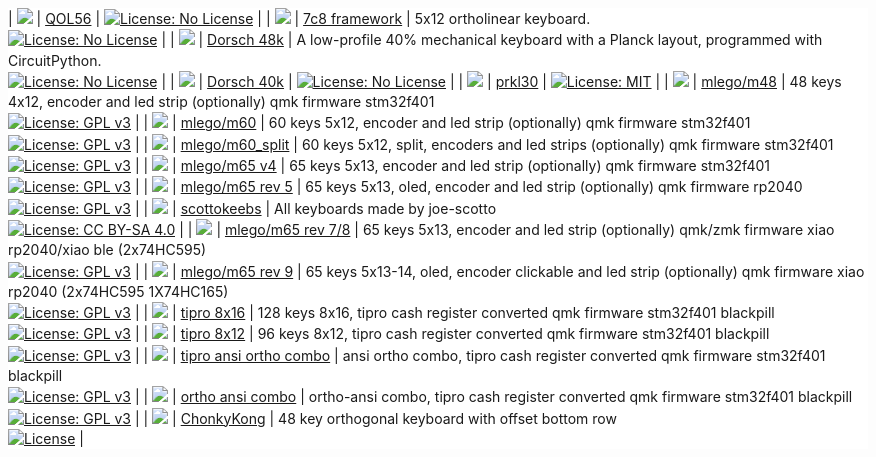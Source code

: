 | <img loading="lazy" minwidth="500" src="https://i.imgur.com/iMKaUR2.png"> | [QOL56](https://github.com/eswai/QOL56) | [![License: No License](https://img.shields.io/badge/license-Unlicense-blue.svg)](https://choosealicense.com/no-permission/) |
| <img loading="lazy" minwidth="500" src="https://i.imgur.com/2NNMuuM.png"> | [7c8 framework](https://github.com/stevennguyen/framework) | 5x12 ortholinear keyboard. <br /> [![License: No License](https://img.shields.io/badge/license-Unlicense-blue.svg)](https://choosealicense.com/no-permission/) |
| <img loading="lazy" minwidth="500" src="https://i.imgur.com/kBjGsG7.png"> | [Dorsch 48k](https://hackaday.io/project/174917-dorsch-48k-keyboard) | A low-profile 40% mechanical keyboard with a Planck layout, programmed with CircuitPython. <br /> [![License: No License](https://img.shields.io/badge/license-Unlicense-blue.svg)](https://choosealicense.com/no-permission/) |
| <img loading="lazy" minwidth="500" src="https://i.imgur.com/JyrJqqp.png"> | [Dorsch 40k](https://hackaday.io/project/174095-dorsch-40k-keyboard) | [![License: No License](https://img.shields.io/badge/license-Unlicense-blue.svg)](https://choosealicense.com/no-permission/) |
| <img loading="lazy" minwidth="500" src="https://i.imgur.com/kxyTa5A.png"> | [prkl30](https://github.com/ErkHal/prkl30) | [![License: MIT](https://img.shields.io/badge/License-MIT-yellow.svg)](https://opensource.org/licenses/MIT) |
| <img loading="lazy" minwidth="500" src="https://i.imgur.com/Ah4aUG4.jpg"> | [mlego/m48](https://gitlab.com/m-lego/m48) | 48 keys 4x12, encoder and led strip (optionally) qmk firmware stm32f401 <br /> [![License: GPL v3](https://img.shields.io/badge/License-GPLv3-blue.svg)](https://www.gnu.org/licenses/gpl-3.0) |
| <img loading="lazy" minwidth="500" src="https://i.imgur.com/WQ725UQ.jpg"> | [mlego/m60](https://gitlab.com/m-lego/m60) | 60 keys 5x12, encoder and led strip (optionally) qmk firmware stm32f401 <br /> [![License: GPL v3](https://img.shields.io/badge/License-GPLv3-blue.svg)](https://www.gnu.org/licenses/gpl-3.0) |
| <img loading="lazy" minwidth="500" src="https://i.imgur.com/3QfVLFR.jpg"> | [mlego/m60_split](https://gitlab.com/m-lego/m60_split) | 60 keys 5x12, split, encoders and led strips (optionally) qmk firmware stm32f401<br /> [![License: GPL v3](https://img.shields.io/badge/License-GPLv3-blue.svg)](https://www.gnu.org/licenses/gpl-3.0) |
| <img loading="lazy" minwidth="500" src="https://i.imgur.com/12qGBFm.jpg"> | [mlego/m65 v4](https://gitlab.com/m-lego/m65) | 65 keys 5x13, encoder and led strip (optionally) qmk firmware stm32f401 <br /> [![License: GPL v3](https://img.shields.io/badge/License-GPLv3-blue.svg)](https://www.gnu.org/licenses/gpl-3.0) |
| <img loading="lazy" minwidth="500" src="https://i.imgur.com/tXKAT8e.png"> | [mlego/m65 rev 5](https://gitlab.com/m-lego/m65) | 65 keys 5x13, oled, encoder and led strip (optionally) qmk firmware rp2040 <br /> [![License: GPL v3](https://img.shields.io/badge/License-GPLv3-blue.svg)](https://www.gnu.org/licenses/gpl-3.0) |
| <img loading="lazy" minwidth="500" src="https://i.imgur.com/zyLhdgU.png"> | [scottokeebs](https://github.com/joe-scotto/scottokeebs) | All keyboards made by joe-scotto <br /> [![License: CC BY-SA 4.0](https://img.shields.io/badge/License-CC%20BY--SA%204.0-lightgrey.svg)](https://creativecommons.org/licenses/by-sa/4.0/) |
| <img loading="lazy" minwidth="500" src="https://i.imgur.com/hFAVjOi.jpg"> | [mlego/m65 rev 7/8](https://mlego.elena.space/m65/) | 65 keys 5x13, encoder and led strip (optionally) qmk/zmk firmware xiao rp2040/xiao ble (2x74HC595) <br /> [![License: GPL v3](https://img.shields.io/badge/License-GPLv3-blue.svg)](https://www.gnu.org/licenses/gpl-3.0) |
| <img loading="lazy" minwidth="500" src="https://i.imgur.com/9WsTfh1.jpg"> | [mlego/m65 rev 9](https://mlego.elena.space/m65/) | 65 keys 5x13-14, oled, encoder clickable and led strip (optionally) qmk firmware xiao rp2040 (2x74HC595 1X74HC165) <br /> [![License: GPL v3](https://img.shields.io/badge/License-GPLv3-blue.svg)](https://www.gnu.org/licenses/gpl-3.0) |
| <img loading="lazy" minwidth="500" src="https://i.imgur.com/ttREkDB.jpg"> | [tipro 8x16](https://mlego.elena.space/tipro8x16/) | 128 keys 8x16, tipro cash register converted qmk firmware stm32f401 blackpill <br /> [![License: GPL v3](https://img.shields.io/badge/License-GPLv3-blue.svg)](https://www.gnu.org/licenses/gpl-3.0) |
| <img loading="lazy" minwidth="500" src="https://i.imgur.com/5zlRRpN.jpg"> | [tipro 8x12](https://mlego.elena.space/tipro8x12/) | 96 keys 8x12, tipro cash register converted qmk firmware stm32f401 blackpill <br /> [![License: GPL v3](https://img.shields.io/badge/License-GPLv3-blue.svg)](https://www.gnu.org/licenses/gpl-3.0) |
| <img loading="lazy" minwidth="500" src="https://i.imgur.com/tk41Gxz.jpg"> | [tipro ansi ortho combo](https://mlego.elena.space/tiproansi-ortho/) | ansi ortho combo, tipro cash register converted qmk firmware stm32f401 blackpill <br /> [![License: GPL v3](https://img.shields.io/badge/License-GPLv3-blue.svg)](https://www.gnu.org/licenses/gpl-3.0) |
| <img loading="lazy" minwidth="500" src="https://i.imgur.com/9sR7Gpu.jpg"> | [ortho ansi combo](https://mlego.elena.space/tiproortho-ansi/) | ortho-ansi combo, tipro cash register converted qmk firmware stm32f401 blackpill <br /> [![License: GPL v3](https://img.shields.io/badge/License-GPLv3-blue.svg)](https://www.gnu.org/licenses/gpl-3.0) |
| <img loading="lazy" minwidth="500" src="https://github.com/weteor/ChonkyKong/raw/main/img/chonkyKong_top.png"> | [ChonkyKong](https://github.com/weteor/ChonkyKong) | 48 key orthogonal keyboard with offset bottom row <br /> [![License](https://img.shields.io/badge/License-CERN%20OHL%202.0-green.svg)](https://ohwr.org/project/licences/wikis/cern-ohl-v2.0) |